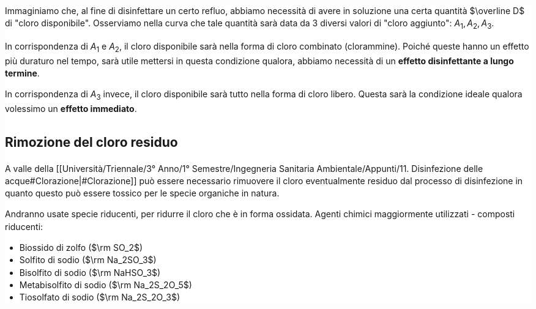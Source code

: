 
Immaginiamo che, al fine di disinfettare un certo refluo, abbiamo necessità di avere in soluzione una certa quantità $\overline D$ di "cloro disponibile". Osserviamo nella curva che tale quantità sarà data da 3 diversi valori di "cloro aggiunto": $A_{1}, A_{2}, A_{3}$.

In corrispondenza di $A_{1}$ e $A_{2}$, il cloro disponibile sarà nella forma di cloro combinato (clorammine). Poiché queste hanno un effetto più duraturo nel tempo, sarà utile mettersi in questa condizione qualora, abbiamo necessità di un **effetto disinfettante a lungo termine**.

In corrispondenza di $A_{3}$ invece, il cloro disponibile sarà tutto nella forma di cloro libero. Questa sarà la condizione ideale qualora volessimo un **effetto immediato**.

## Rimozione del cloro residuo

A valle della [[Università/Triennale/3° Anno/1° Semestre/Ingegneria Sanitaria Ambientale/Appunti/11. Disinfezione delle acque#Clorazione\|#Clorazione]] può essere necessario rimuovere il cloro eventualmente residuo dal processo di disinfezione in quanto questo può essere tossico per le specie organiche in natura.

Andranno usate specie riducenti, per ridurre il cloro che è in forma ossidata.
Agenti chimici maggiormente utilizzati - composti riducenti:
- Biossido di zolfo ($\rm SO_2$)
- Solfito di sodio ($\rm Na_2SO_3$)
- Bisolfito di sodio ($\rm NaHSO_3$)
- Metabisolfito di sodio ($\rm Na_2S_2O_5$)
- Tiosolfato di sodio ($\rm Na_2S_2O_3$)


